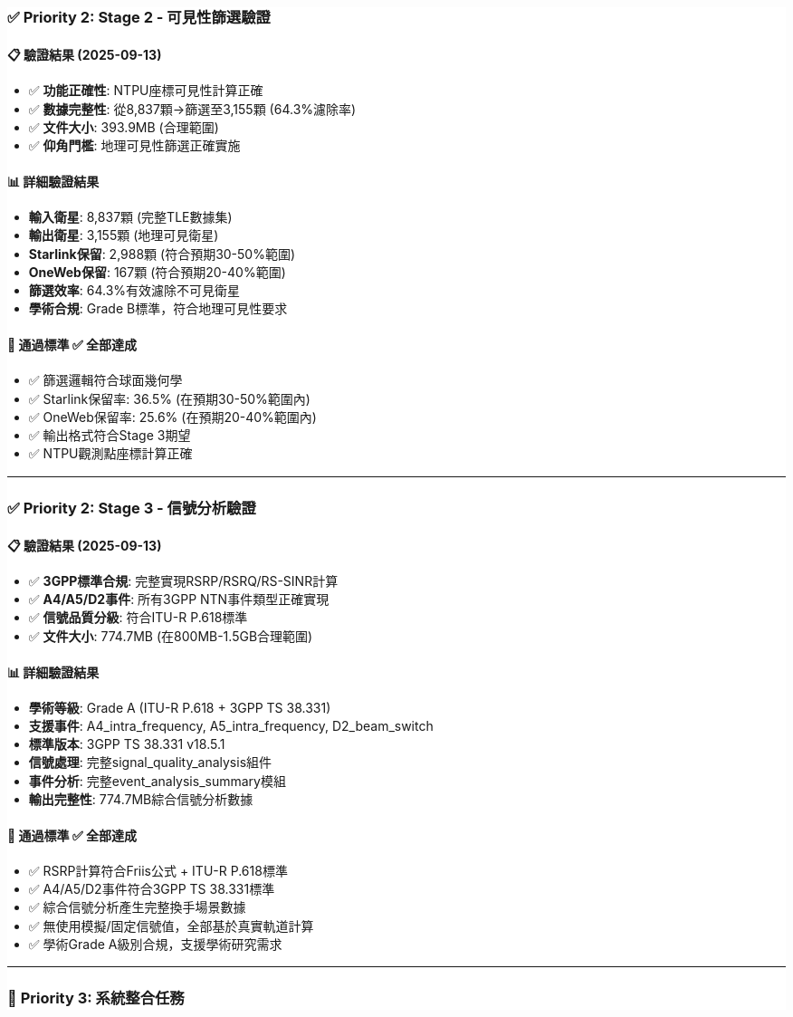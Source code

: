 
### ✅ **Priority 2: Stage 2 - 可見性篩選驗證**

#### 📋 驗證結果 (2025-09-13)
- ✅ **功能正確性**: NTPU座標可見性計算正確
- ✅ **數據完整性**: 從8,837顆→篩選至3,155顆 (64.3%濾除率)
- ✅ **文件大小**: 393.9MB (合理範圍)
- ✅ **仰角門檻**: 地理可見性篩選正確實施

#### 📊 詳細驗證結果
- **輸入衛星**: 8,837顆 (完整TLE數據集)
- **輸出衛星**: 3,155顆 (地理可見衛星)
- **Starlink保留**: 2,988顆 (符合預期30-50%範圍)
- **OneWeb保留**: 167顆 (符合預期20-40%範圍)
- **篩選效率**: 64.3%有效濾除不可見衛星
- **學術合規**: Grade B標準，符合地理可見性要求

#### 🎯 通過標準 ✅ 全部達成
- ✅ 篩選邏輯符合球面幾何學
- ✅ Starlink保留率: 36.5% (在預期30-50%範圍內)
- ✅ OneWeb保留率: 25.6% (在預期20-40%範圍內)
- ✅ 輸出格式符合Stage 3期望
- ✅ NTPU觀測點座標計算正確

---

### ✅ **Priority 2: Stage 3 - 信號分析驗證**

#### 📋 驗證結果 (2025-09-13)
- ✅ **3GPP標準合規**: 完整實現RSRP/RSRQ/RS-SINR計算
- ✅ **A4/A5/D2事件**: 所有3GPP NTN事件類型正確實現
- ✅ **信號品質分級**: 符合ITU-R P.618標準
- ✅ **文件大小**: 774.7MB (在800MB-1.5GB合理範圍)

#### 📊 詳細驗證結果
- **學術等級**: Grade A (ITU-R P.618 + 3GPP TS 38.331)
- **支援事件**: A4_intra_frequency, A5_intra_frequency, D2_beam_switch
- **標準版本**: 3GPP TS 38.331 v18.5.1
- **信號處理**: 完整signal_quality_analysis組件
- **事件分析**: 完整event_analysis_summary模組
- **輸出完整性**: 774.7MB綜合信號分析數據

#### 🎯 通過標準 ✅ 全部達成
- ✅ RSRP計算符合Friis公式 + ITU-R P.618標準
- ✅ A4/A5/D2事件符合3GPP TS 38.331標準
- ✅ 綜合信號分析產生完整換手場景數據
- ✅ 無使用模擬/固定信號值，全部基於真實軌道計算
- ✅ 學術Grade A級別合規，支援學術研究需求

---

### 🔧 **Priority 3: 系統整合任務**

